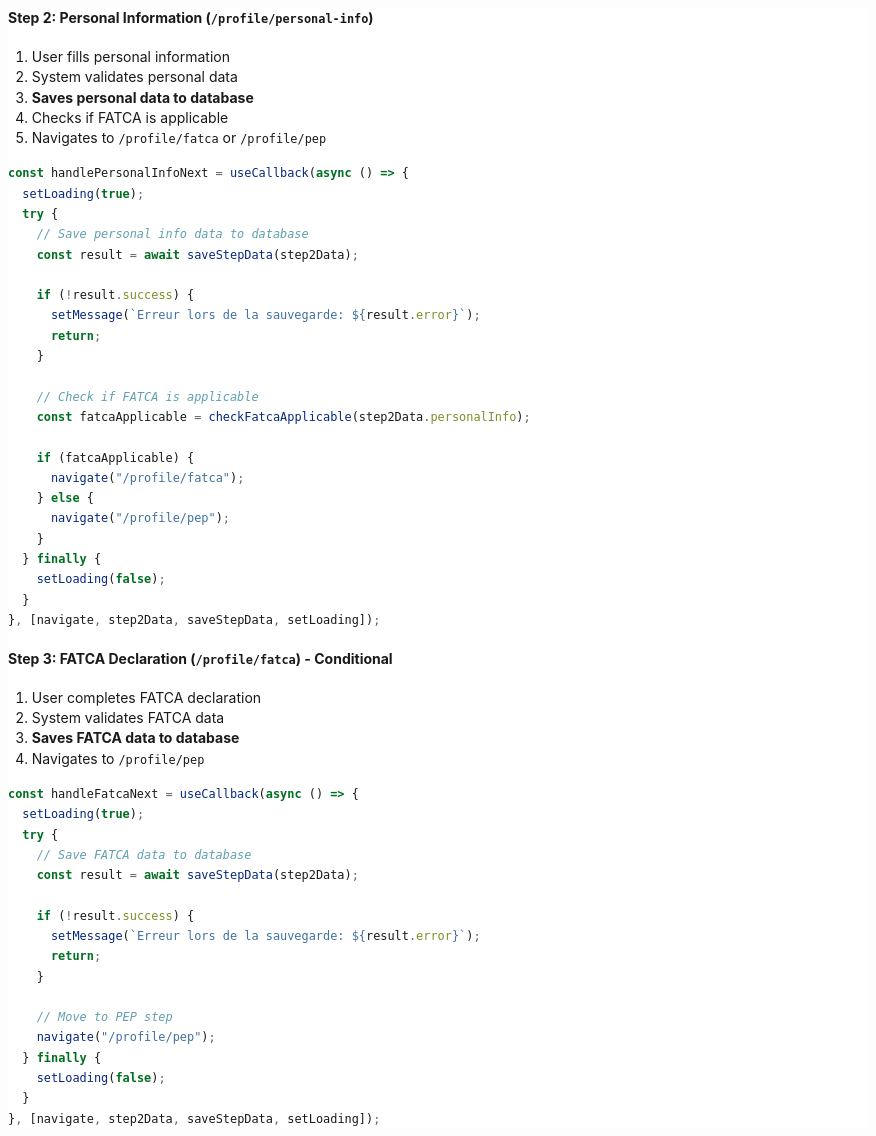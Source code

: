 #### Step 2: Personal Information (`/profile/personal-info`)

1. User fills personal information
2. System validates personal data
3. **Saves personal data to database**
4. Checks if FATCA is applicable
5. Navigates to `/profile/fatca` or `/profile/pep`

```typescript
const handlePersonalInfoNext = useCallback(async () => {
  setLoading(true);
  try {
    // Save personal info data to database
    const result = await saveStepData(step2Data);

    if (!result.success) {
      setMessage(`Erreur lors de la sauvegarde: ${result.error}`);
      return;
    }

    // Check if FATCA is applicable
    const fatcaApplicable = checkFatcaApplicable(step2Data.personalInfo);

    if (fatcaApplicable) {
      navigate("/profile/fatca");
    } else {
      navigate("/profile/pep");
    }
  } finally {
    setLoading(false);
  }
}, [navigate, step2Data, saveStepData, setLoading]);
```

#### Step 3: FATCA Declaration (`/profile/fatca`) - Conditional

1. User completes FATCA declaration
2. System validates FATCA data
3. **Saves FATCA data to database**
4. Navigates to `/profile/pep`

```typescript
const handleFatcaNext = useCallback(async () => {
  setLoading(true);
  try {
    // Save FATCA data to database
    const result = await saveStepData(step2Data);

    if (!result.success) {
      setMessage(`Erreur lors de la sauvegarde: ${result.error}`);
      return;
    }

    // Move to PEP step
    navigate("/profile/pep");
  } finally {
    setLoading(false);
  }
}, [navigate, step2Data, saveStepData, setLoading]);
```
